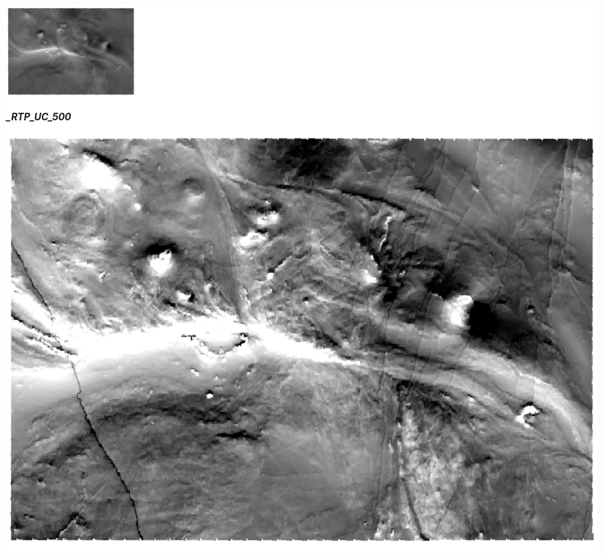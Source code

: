 <th style="text-align: center;"><p><img src="./media/image13.png"
style="width:1.96105in;height:1.37795in" alt="P107C2T3#yIS1" /></p>
<p><em><strong>_RTP_UC_500</strong></em></p></th>
<th style="text-align: center;"><p><img src="./media/image14.png"